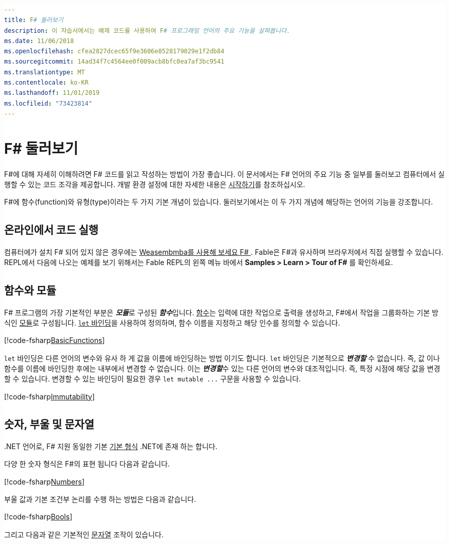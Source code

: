 ```yaml
---
title: F# 둘러보기
description: 이 자습서에서는 예제 코드를 사용하여 F# 프로그래밍 언어의 주요 기능을 살펴봅니다.
ms.date: 11/06/2018
ms.openlocfilehash: cfea2827dcec65f9e3606e8528179029e1f2db84
ms.sourcegitcommit: 14ad34f7c4564ee0f009acb8bfc0ea7af3bc9541
ms.translationtype: MT
ms.contentlocale: ko-KR
ms.lasthandoff: 11/01/2019
ms.locfileid: "73423814"
---
```

# <a name="tour-of-f"></a>F\# 둘러보기

F#에 대해 자세히 이해하려면 F# 코드를 읽고 작성하는 방법이 가장 좋습니다. 이 문서에서는 F# 언어의 주요 기능 중 일부를 둘러보고 컴퓨터에서 실행할 수 있는 코드 조각을 제공합니다. 개발 환경 설정에 대한 자세한 내용은 [시작하기](get-started/index.md)를 참조하십시오.

F#에 함수(function)와 유형(type)이라는 두 가지 기본 개념이 있습니다.  둘러보기에서는 이 두 가지 개념에 해당하는 언어의 기능을 강조합니다.

## <a name="executing-the-code-online"></a>온라인에서 코드 실행

컴퓨터에가 설치 F# 되어 있지 않은 경우에는 [Weasembmba를 사용해 보세요 F# ](https://tryfsharp.fsbolero.io/). Fable은 F#과 유사하며 브라우저에서 직접 실행할 수 있습니다. REPL에서 다음에 나오는 예제를 보기 위해서는 Fable REPL의 왼쪽 메뉴 바에서 **Samples > Learn > Tour of F#** 를 확인하세요.

## <a name="functions-and-modules"></a>함수와 모듈

F# 프로그램의 가장 기본적인 부분은 ***모듈***로 구성된 ***함수***입니다.  [함수](./language-reference/functions/index.md)는 입력에 대한 작업으로 출력을 생성하고, F#에서 작업을 그룹화하는 기본 방식인 [모듈](./language-reference/modules.md)로 구성됩니다.  [`let` 바인딩](./language-reference/functions/let-bindings.md)을 사용하여 정의하며, 함수 이름을 지정하고 해당 인수를 정의할 수 있습니다.

[!code-fsharp[BasicFunctions](~/samples/snippets/fsharp/tour.fs#L101-L133)]

`let` 바인딩은 다른 언어의 변수와 유사 하 게 값을 이름에 바인딩하는 방법 이기도 합니다.  `let` 바인딩은 기본적으로 ***변경할*** 수 없습니다. 즉, 값 이나 함수를 이름에 바인딩한 후에는 내부에서 변경할 수 없습니다.  이는 ***변경할***수 있는 다른 언어의 변수와 대조적입니다. 즉, 특정 시점에 해당 값을 변경할 수 있습니다.  변경할 수 있는 바인딩이 필요한 경우 `let mutable ...` 구문을 사용할 수 있습니다.

[!code-fsharp[Immutability](~/samples/snippets/fsharp/tour.fs#L75-L94)]

## <a name="numbers-booleans-and-strings"></a>숫자, 부울 및 문자열

.NET 언어로, F# 지원 동일한 기본 [기본 형식](language-reference/basic-types.md) .NET에 존재 하는 합니다.

다양 한 숫자 형식은 F#의 표현 됩니다 다음과 같습니다.

[!code-fsharp[Numbers](~/samples/snippets/fsharp/tour.fs#L49-L68)]

부울 값과 기본 조건부 논리를 수행 하는 방법은 다음과 같습니다.

[!code-fsharp[Bools](~/samples/snippets/fsharp/tour.fs#L142-L152)]

그리고 다음과 같은 기본적인 [문자열](./language-reference/strings.md) 조작이 있습니다.
